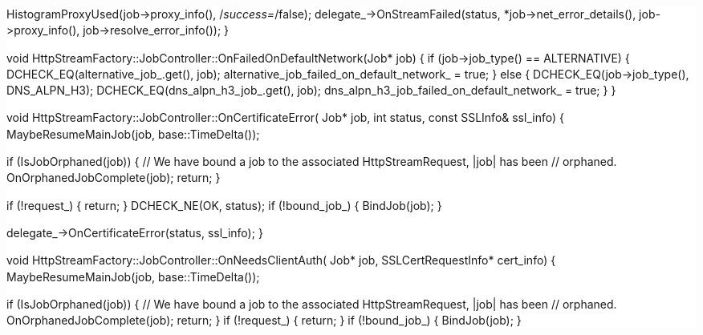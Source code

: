   HistogramProxyUsed(job->proxy_info(), /*success=*/false);
  delegate_->OnStreamFailed(status, *job->net_error_details(),
                            job->proxy_info(), job->resolve_error_info());
}

void HttpStreamFactory::JobController::OnFailedOnDefaultNetwork(Job* job) {
  if (job->job_type() == ALTERNATIVE) {
    DCHECK_EQ(alternative_job_.get(), job);
    alternative_job_failed_on_default_network_ = true;
  } else {
    DCHECK_EQ(job->job_type(), DNS_ALPN_H3);
    DCHECK_EQ(dns_alpn_h3_job_.get(), job);
    dns_alpn_h3_job_failed_on_default_network_ = true;
  }
}

void HttpStreamFactory::JobController::OnCertificateError(
    Job* job,
    int status,
    const SSLInfo& ssl_info) {
  MaybeResumeMainJob(job, base::TimeDelta());

  if (IsJobOrphaned(job)) {
    // We have bound a job to the associated HttpStreamRequest, |job| has been
    // orphaned.
    OnOrphanedJobComplete(job);
    return;
  }

  if (!request_) {
    return;
  }
  DCHECK_NE(OK, status);
  if (!bound_job_) {
    BindJob(job);
  }

  delegate_->OnCertificateError(status, ssl_info);
}

void HttpStreamFactory::JobController::OnNeedsClientAuth(
    Job* job,
    SSLCertRequestInfo* cert_info) {
  MaybeResumeMainJob(job, base::TimeDelta());

  if (IsJobOrphaned(job)) {
    // We have bound a job to the associated HttpStreamRequest, |job| has been
    // orphaned.
    OnOrphanedJobComplete(job);
    return;
  }
  if (!request_) {
    return;
  }
  if (!bound_job_) {
    BindJob(job);
  }

